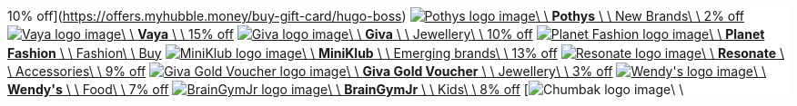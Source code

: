 10% off](https://offers.myhubble.money/buy-gift-card/hugo-boss) [![Pothys logo image](https://assets.myhubble.money/brand-assets/icon-images/Icon_Pothys.png)\\
\\
**Pothys** \\
\\
New Brands\\
\\
2% off](https://offers.myhubble.money/buy-gift-card/pothys) [![Vaya logo image](https://assets.myhubble.money/brand-assets/icon-images/Icon_Vaya.png)\\
\\
**Vaya** \\
\\
15% off](https://offers.myhubble.money/buy-gift-card/vaya) [![Giva logo image](https://assets.myhubble.money/brand-assets/tile-images-wp/giva-tile.webp)\\
\\
**Giva** \\
\\
Jewellery\\
\\
10% off](https://offers.myhubble.money/buy-gift-card/giva) [![Planet Fashion logo image](https://assets.myhubble.money/brand-assets/tile-images-wp/planetfashion-tile.webp)\\
\\
**Planet Fashion** \\
\\
Fashion\\
\\
Buy](https://offers.myhubble.money/buy-gift-card/planetfashion) [![MiniKlub logo image](https://assets.myhubble.money/brand-assets/tile-images-wp/miniklub-tile.webp)\\
\\
**MiniKlub** \\
\\
Emerging brands\\
\\
13% off](https://offers.myhubble.money/buy-gift-card/miniklub) [![Resonate logo image](https://assets.myhubble.money/brand-assets/tile-images-wp/resonate-tile.webp)\\
\\
**Resonate** \\
\\
Accessories\\
\\
9% off](https://offers.myhubble.money/buy-gift-card/resonate) [![Giva Gold Voucher logo image](https://assets.myhubble.money/brand-assets/icon-images/Icon%20-%20Giva%20gold.png)\\
\\
**Giva Gold Voucher** \\
\\
Jewellery\\
\\
3% off](https://offers.myhubble.money/buy-gift-card/giva-gold-voucher) [![Wendy's logo image](https://assets.myhubble.money/brand-assets/icon-images/Icon_Wendy%27s.png)\\
\\
**Wendy's** \\
\\
Food\\
\\
7% off](https://offers.myhubble.money/buy-gift-card/eatsure1) [![BrainGymJr logo image](https://assets.myhubble.money/brand-assets/tile-images-wp/braingymjr-tile.webp)\\
\\
**BrainGymJr** \\
\\
Kids\\
\\
8% off](https://offers.myhubble.money/buy-gift-card/braingymjr) [![Chumbak logo image](https://assets.myhubble.money/brand-assets/tile-images-wp/chumbak-tile.webp)\\
\\